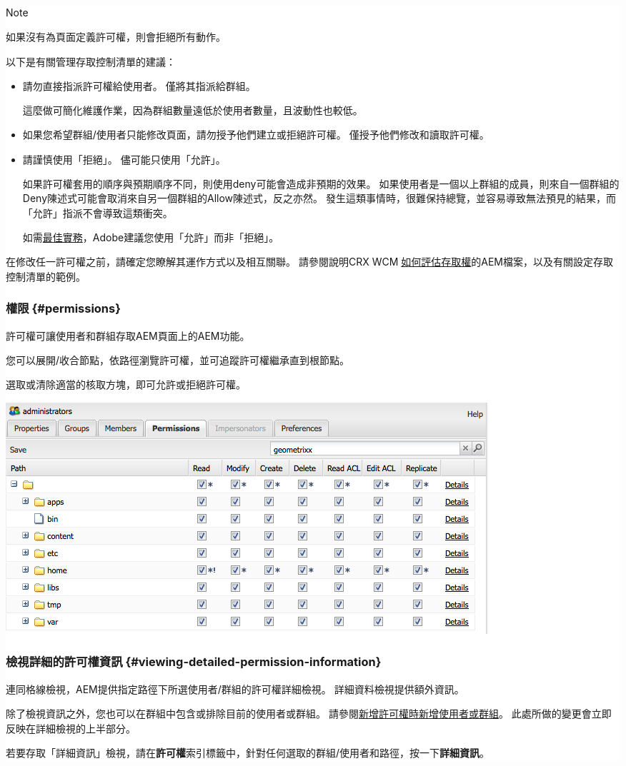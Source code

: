 >[!NOTE]
>
>如果沒有為頁面定義許可權，則會拒絕所有動作。

以下是有關管理存取控制清單的建議：

* 請勿直接指派許可權給使用者。 僅將其指派給群組。

  這麼做可簡化維護作業，因為群組數量遠低於使用者數量，且波動性也較低。

* 如果您希望群組/使用者只能修改頁面，請勿授予他們建立或拒絕許可權。 僅授予他們修改和讀取許可權。
* 請謹慎使用「拒絕」。 儘可能只使用「允許」。

  如果許可權套用的順序與預期順序不同，則使用deny可能會造成非預期的效果。 如果使用者是一個以上群組的成員，則來自一個群組的Deny陳述式可能會取消來自另一個群組的Allow陳述式，反之亦然。 發生這類事情時，很難保持總覽，並容易導致無法預見的結果，而「允許」指派不會導致這類衝突。

  如需[最佳實務](#best-practices)，Adobe建議您使用「允許」而非「拒絕」。

在修改任一許可權之前，請確定您瞭解其運作方式以及相互關聯。 請參閱說明CRX WCM [如何評估存取權](/help/sites-administering/user-group-ac-admin.md#how-access-rights-are-evaluated)的AEM檔案，以及有關設定存取控制清單的範例。

### 權限 {#permissions}

許可權可讓使用者和群組存取AEM頁面上的AEM功能。

您可以展開/收合節點，依路徑瀏覽許可權，並可追蹤許可權繼承直到根節點。

選取或清除適當的核取方塊，即可允許或拒絕許可權。

![cqsecuritypermissionstab](assets/cqsecuritypermissionstab.png)

### 檢視詳細的許可權資訊 {#viewing-detailed-permission-information}

連同格線檢視，AEM提供指定路徑下所選使用者/群組的許可權詳細檢視。 詳細資料檢視提供額外資訊。

除了檢視資訊之外，您也可以在群組中包含或排除目前的使用者或群組。 請參閱[新增許可權時新增使用者或群組](#adding-users-or-groups-while-adding-permissions)。 此處所做的變更會立即反映在詳細檢視的上半部分。

若要存取「詳細資訊」檢視，請在&#x200B;**許可權**&#x200B;索引標籤中，針對任何選取的群組/使用者和路徑，按一下&#x200B;**詳細資訊**。
